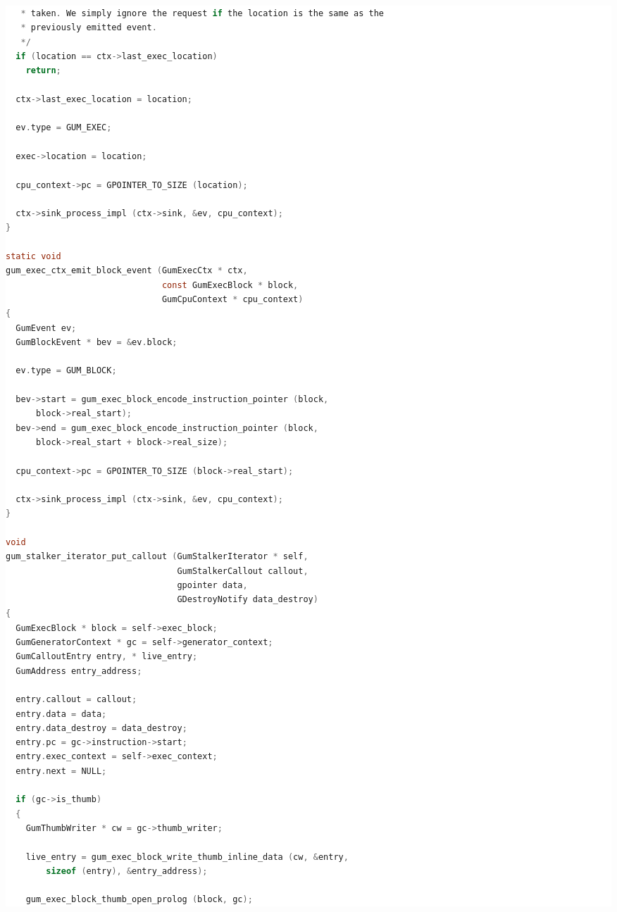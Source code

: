 ```c
   * taken. We simply ignore the request if the location is the same as the
   * previously emitted event.
   */
  if (location == ctx->last_exec_location)
    return;

  ctx->last_exec_location = location;

  ev.type = GUM_EXEC;

  exec->location = location;

  cpu_context->pc = GPOINTER_TO_SIZE (location);

  ctx->sink_process_impl (ctx->sink, &ev, cpu_context);
}

static void
gum_exec_ctx_emit_block_event (GumExecCtx * ctx,
                               const GumExecBlock * block,
                               GumCpuContext * cpu_context)
{
  GumEvent ev;
  GumBlockEvent * bev = &ev.block;

  ev.type = GUM_BLOCK;

  bev->start = gum_exec_block_encode_instruction_pointer (block,
      block->real_start);
  bev->end = gum_exec_block_encode_instruction_pointer (block,
      block->real_start + block->real_size);

  cpu_context->pc = GPOINTER_TO_SIZE (block->real_start);

  ctx->sink_process_impl (ctx->sink, &ev, cpu_context);
}

void
gum_stalker_iterator_put_callout (GumStalkerIterator * self,
                                  GumStalkerCallout callout,
                                  gpointer data,
                                  GDestroyNotify data_destroy)
{
  GumExecBlock * block = self->exec_block;
  GumGeneratorContext * gc = self->generator_context;
  GumCalloutEntry entry, * live_entry;
  GumAddress entry_address;

  entry.callout = callout;
  entry.data = data;
  entry.data_destroy = data_destroy;
  entry.pc = gc->instruction->start;
  entry.exec_context = self->exec_context;
  entry.next = NULL;

  if (gc->is_thumb)
  {
    GumThumbWriter * cw = gc->thumb_writer;

    live_entry = gum_exec_block_write_thumb_inline_data (cw, &entry,
        sizeof (entry), &entry_address);

    gum_exec_block_thumb_open_prolog (block, gc);
```